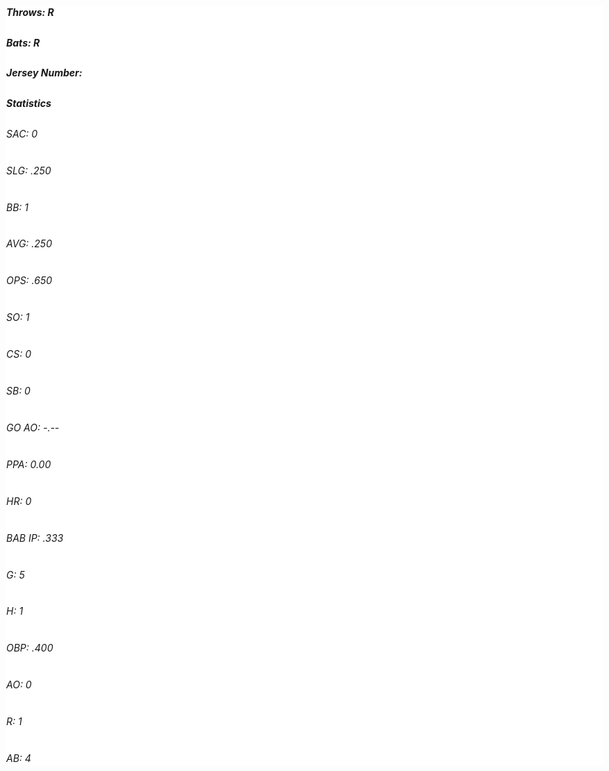 ##### Throws: R
##### Bats: R
##### Jersey Number: 
##### Statistics
###### SAC: 0
###### SLG: .250
###### BB: 1
###### AVG: .250
###### OPS: .650
###### SO: 1
###### CS: 0
###### SB: 0
###### GO AO: -.--
###### PPA: 0.00
###### HR: 0
###### BAB IP: .333
###### G: 5
###### H: 1
###### OBP: .400
###### AO: 0
###### R: 1
###### AB: 4